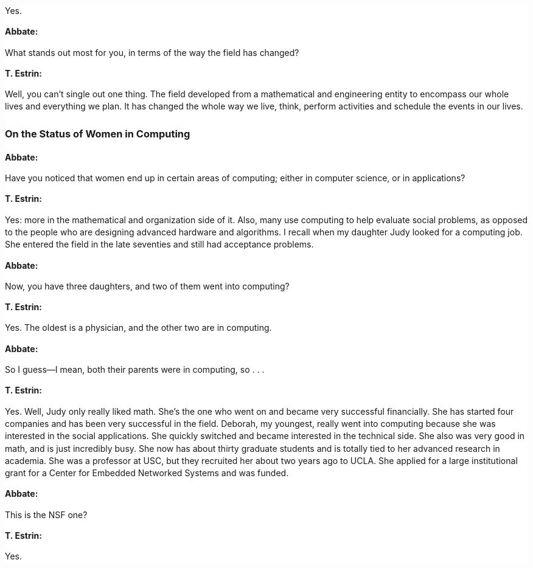 Yes.

**Abbate:**

What stands out most for you, in terms of the way the field has changed?

**T. Estrin:**

Well, you can’t single out one thing. The field developed from a
mathematical and engineering entity to encompass our whole lives and
everything we plan. It has changed the whole way we live, think, perform
activities and schedule the events in our lives.

### On the Status of Women in Computing

**Abbate:**

Have you noticed that women end up in certain areas of computing; either
in computer science, or in applications?

**T. Estrin:**

Yes: more in the mathematical and organization side of it. Also, many
use computing to help evaluate social problems, as opposed to the people
who are designing advanced hardware and algorithms. I recall when my
daughter Judy looked for a computing job. She entered the field in the
late seventies and still had acceptance problems.

**Abbate:**

Now, you have three daughters, and two of them went into computing?

**T. Estrin:**

Yes. The oldest is a physician, and the other two are in computing.

**Abbate:**

So I guess—I mean, both their parents were in computing, so . . .

**T. Estrin:**

Yes. Well, Judy only really liked math. She’s the one who went on and
became very successful financially. She has started four companies and
has been very successful in the field. Deborah, my youngest, really went
into computing because she was interested in the social applications.
She quickly switched and became interested in the technical side. She
also was very good in math, and is just incredibly busy. She now has
about thirty graduate students and is totally tied to her advanced
research in academia. She was a professor at USC, but they recruited her
about two years ago to UCLA. She applied for a large institutional grant
for a Center for Embedded Networked Systems and was funded.

**Abbate:**

This is the NSF one?

**T. Estrin:**

Yes.
